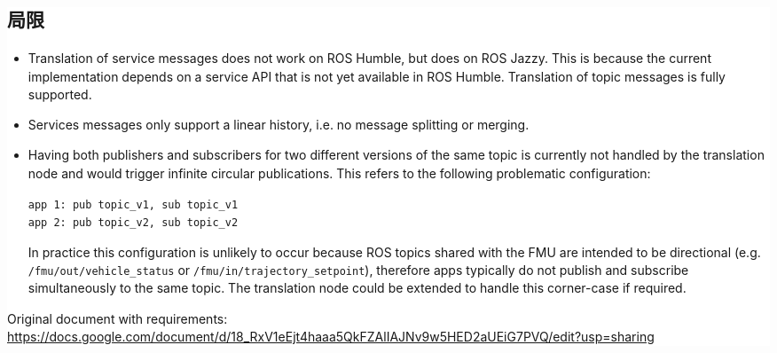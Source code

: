 ## 局限

- Translation of service messages does not work on ROS Humble, but does on ROS Jazzy.
  This is because the current implementation depends on a service API that is not yet available in ROS Humble.
  Translation of topic messages is fully supported.
- Services messages only support a linear history, i.e. no message splitting or merging.
- Having both publishers and subscribers for two different versions of the same topic is currently not handled by the translation node and would trigger infinite circular publications.
  This refers to the following problematic configuration:

  ```
  app 1: pub topic_v1, sub topic_v1
  app 2: pub topic_v2, sub topic_v2
  ```

  In practice this configuration is unlikely to occur because ROS topics shared with the FMU are intended to be directional (e.g. `/fmu/out/vehicle_status` or `/fmu/in/trajectory_setpoint`), therefore apps typically do not publish and subscribe simultaneously to the same topic.
  The translation node could be extended to handle this corner-case if required.

Original document with requirements: https://docs.google.com/document/d/18_RxV1eEjt4haaa5QkFZAlIAJNv9w5HED2aUEiG7PVQ/edit?usp=sharing
